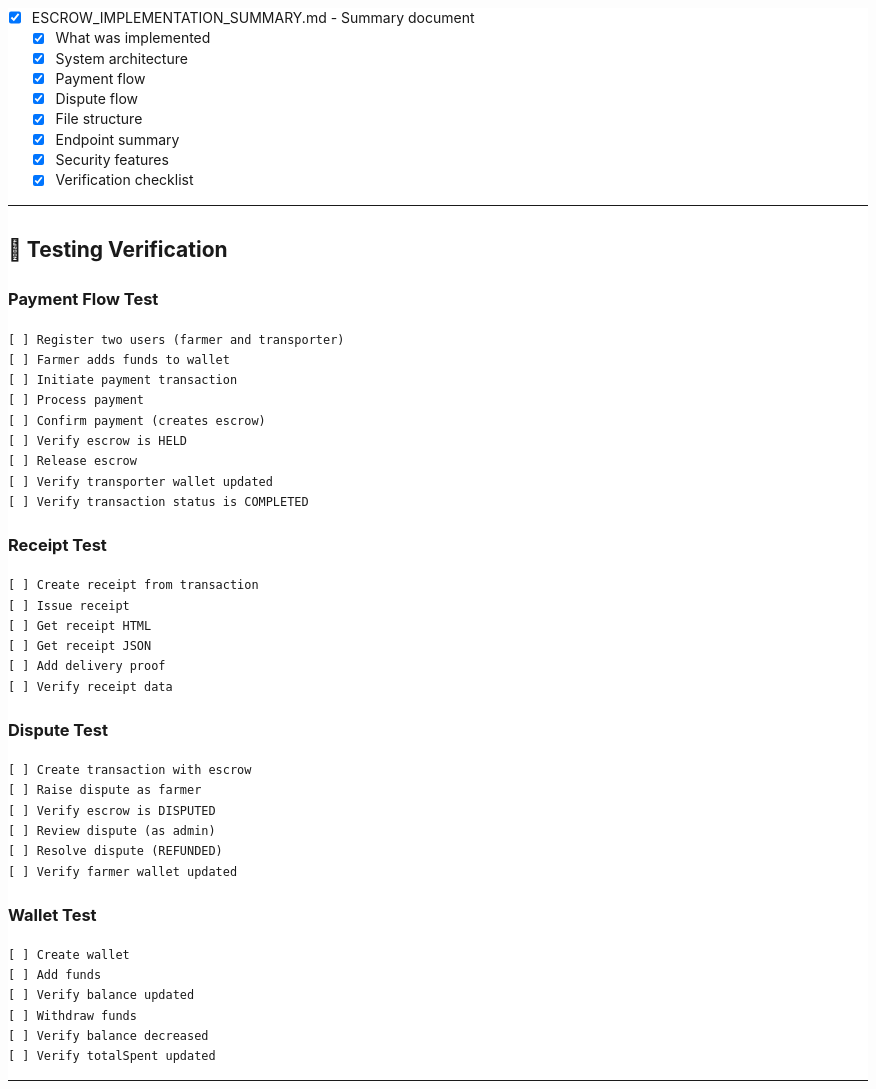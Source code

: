 - [x] ESCROW_IMPLEMENTATION_SUMMARY.md - Summary document
  - [x] What was implemented
  - [x] System architecture
  - [x] Payment flow
  - [x] Dispute flow
  - [x] File structure
  - [x] Endpoint summary
  - [x] Security features
  - [x] Verification checklist

---

## 🧪 Testing Verification

### Payment Flow Test

```
[ ] Register two users (farmer and transporter)
[ ] Farmer adds funds to wallet
[ ] Initiate payment transaction
[ ] Process payment
[ ] Confirm payment (creates escrow)
[ ] Verify escrow is HELD
[ ] Release escrow
[ ] Verify transporter wallet updated
[ ] Verify transaction status is COMPLETED
```

### Receipt Test

```
[ ] Create receipt from transaction
[ ] Issue receipt
[ ] Get receipt HTML
[ ] Get receipt JSON
[ ] Add delivery proof
[ ] Verify receipt data
```

### Dispute Test

```
[ ] Create transaction with escrow
[ ] Raise dispute as farmer
[ ] Verify escrow is DISPUTED
[ ] Review dispute (as admin)
[ ] Resolve dispute (REFUNDED)
[ ] Verify farmer wallet updated
```

### Wallet Test

```
[ ] Create wallet
[ ] Add funds
[ ] Verify balance updated
[ ] Withdraw funds
[ ] Verify balance decreased
[ ] Verify totalSpent updated
```

---